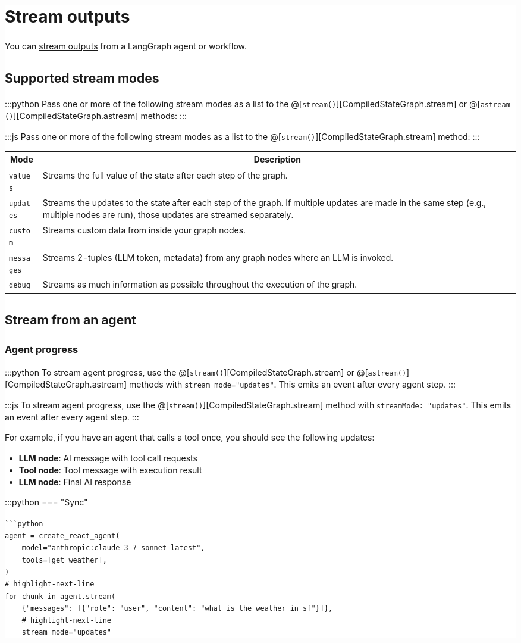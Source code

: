 # Stream outputs

You can [stream outputs](../concepts/streaming.md) from a LangGraph agent or workflow.

## Supported stream modes

:::python
Pass one or more of the following stream modes as a list to the @[`stream()`][CompiledStateGraph.stream] or @[`astream()`][CompiledStateGraph.astream] methods:
:::

:::js
Pass one or more of the following stream modes as a list to the @[`stream()`][CompiledStateGraph.stream] method:
:::

| Mode       | Description                                                                                                                                                                         |
| ---------- | ----------------------------------------------------------------------------------------------------------------------------------------------------------------------------------- |
| `values`   | Streams the full value of the state after each step of the graph.                                                                                                                   |
| `updates`  | Streams the updates to the state after each step of the graph. If multiple updates are made in the same step (e.g., multiple nodes are run), those updates are streamed separately. |
| `custom`   | Streams custom data from inside your graph nodes.                                                                                                                                   |
| `messages` | Streams 2-tuples (LLM token, metadata) from any graph nodes where an LLM is invoked.                                                                                                |
| `debug`    | Streams as much information as possible throughout the execution of the graph.                                                                                                      |

## Stream from an agent

### Agent progress

:::python
To stream agent progress, use the @[`stream()`][CompiledStateGraph.stream] or @[`astream()`][CompiledStateGraph.astream] methods with `stream_mode="updates"`. This emits an event after every agent step.
:::

:::js
To stream agent progress, use the @[`stream()`][CompiledStateGraph.stream] method with `streamMode: "updates"`. This emits an event after every agent step.
:::

For example, if you have an agent that calls a tool once, you should see the following updates:

- **LLM node**: AI message with tool call requests
- **Tool node**: Tool message with execution result
- **LLM node**: Final AI response

:::python
=== "Sync"

    ```python
    agent = create_react_agent(
        model="anthropic:claude-3-7-sonnet-latest",
        tools=[get_weather],
    )
    # highlight-next-line
    for chunk in agent.stream(
        {"messages": [{"role": "user", "content": "what is the weather in sf"}]},
        # highlight-next-line
        stream_mode="updates"